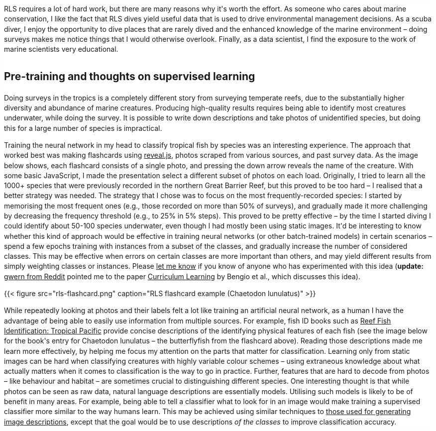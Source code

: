 RLS requires a lot of hard work, but there are many reasons why it's worth the effort. As someone who cares about marine conservation, I like the fact that RLS dives yield useful data that is used to drive environmental management decisions. As a scuba diver, I enjoy the opportunity to dive places that are rarely dived and the enhanced knowledge of the marine environment &ndash; doing surveys makes me notice things that I would otherwise overlook. Finally, as a data scientist, I find the exposure to the work of marine scientists very educational.

## Pre-training and thoughts on supervised learning

Doing surveys in the tropics is a completely different story from surveying temperate reefs, due to the substantially higher diversity and abundance of marine creatures. Producing high-quality results requires being able to identify most creatures underwater, while doing the survey. It is possible to write down descriptions and take photos of unidentified species, but doing this for a large number of species is impractical. 

Training the neural network in my head to classify tropical fish by species was an interesting experience. The approach that worked best was making flashcards using <a href="http://lab.hakim.se/reveal-js/" target="_blank" rel="noopener">reveal.js</a>, photos scraped from various sources, and past survey data. As the image below shows, each flashcard consists of a single photo, and pressing the down arrow reveals the name of the creature. With some basic JavaScript, I made the presentation select a different subset of photos on each load. Originally, I tried to learn all the 1000+ species that were previously recorded in the northern Great Barrier Reef, but this proved to be too hard &ndash; I realised that a better strategy was needed. The strategy that I chose was to focus on the most frequently-recorded species: I started by memorising the most frequent ones (e.g., those recorded on more than 50% of surveys), and gradually made it more challenging by decreasing the frequency threshold (e.g., to 25% in 5% steps). This proved to be pretty effective &ndash; by the time I started diving I could identify about 50-100 species underwater, even though I had mostly been using static images. It'd be interesting to know whether this kind of approach would be effective in training neural networks (or other batch-trained models) in certain scenarios &ndash; spend a few epochs training with instances from a subset of the classes, and gradually increase the number of considered classes. This may be effective when errors on certain classes are more important than others, and may yield different results from simply weighting classes or instances. Please [let me know][1] if you know of anyone who has experimented with this idea (**update:** <a href="https://www.reddit.com/r/MachineLearning/comments/42dp7l/the_joys_of_offline_data_collection_including/cz9jqev" target="_blank" rel="noopener">gwern from Reddit</a> pointed me to the paper <a href="http://ronan.collobert.com/pub/matos/2009_curriculum_icml.pdf" target="_blank" rel="noopener">Curriculum Learning</a> by Bengio et al., which discusses this idea).

{{< figure src="rls-flashcard.png" caption="RLS flashcard example (Chaetodon lunulatus)" >}}

While repeatedly looking at photos and their labels felt a lot like training an artificial neural network, as a human I have the advantage of being able to easily use information from multiple sources. For example, fish ID books such as <a href="http://www.fishid.com/nwp/index.php?main_page=product_info&cPath=1&products_id=10" target="_blank" rel="noopener">Reef Fish Identification: Tropical Pacific</a> provide concise descriptions of the identifying physical features of each fish (see the image below for the book's entry for Chaetodon lunulatus &ndash; the butterflyfish from the flashcard above). Reading those descriptions made me learn more effectively, by helping me focus my attention on the parts that matter for classification. Learning only from static images can be hard when classifying creatures with highly variable colour schemes &ndash; using extraneous knowledge about what actually matters when it comes to classification is the way to go in practice. Further, features that are hard to decode from photos &ndash; like behaviour and habitat &ndash; are sometimes crucial to distinguishing different species. One interesting thought is that while photos can be seen as raw data, natural language descriptions are essentially models. Utilising such models is likely to be of benefit in many areas. For example, being able to tell a classifier what to look for in an image would make training a supervised classifier more similar to the way humans learn. This may be achieved using similar techniques to <a href="https://cs.stanford.edu/people/karpathy/cvpr2015.pdf" target="_blank" rel="noopener">those used for generating image descriptions</a>, except that the goal would be to use descriptions _of the classes_ to improve classification accuracy.


 [1]: https://yanirseroussi.com/about/
 [2]: https://yanirseroussi.com/2015/11/23/the-hardest-parts-of-data-science/